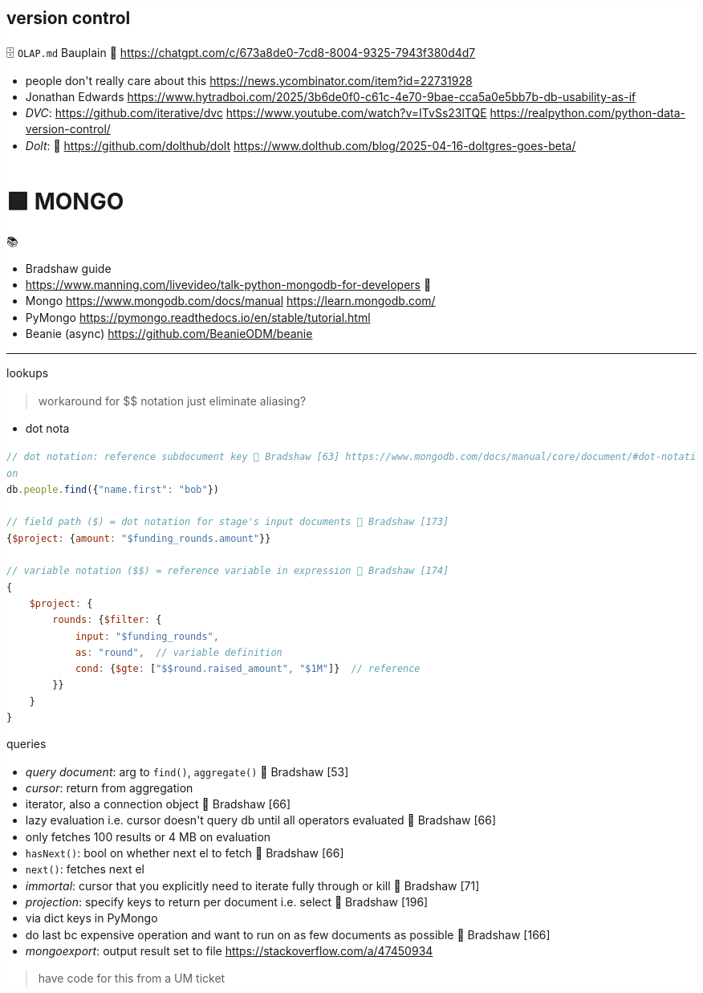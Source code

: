 ## version control

🗄️ `OLAP.md` Bauplain
🧠 https://chatgpt.com/c/673a8de0-7cd8-8004-9325-7943f380d4d7

* people don't really care about this https://news.ycombinator.com/item?id=22731928
* Jonathan Edwards https://www.hytradboi.com/2025/3b6de0f0-c61c-4e70-9bae-cca5a0e5bb7b-db-usability-as-if
* _DVC_: https://github.com/iterative/dvc https://www.youtube.com/watch?v=ITvSs23lTQE https://realpython.com/python-data-version-control/
* _Dolt_: 🎯 https://github.com/dolthub/dolt https://www.dolthub.com/blog/2025-04-16-doltgres-goes-beta/

# 🟩 MONGO

📚
* Bradshaw guide
* https://www.manning.com/livevideo/talk-python-mongodb-for-developers
📜
* Mongo https://www.mongodb.com/docs/manual https://learn.mongodb.com/
* PyMongo https://pymongo.readthedocs.io/en/stable/tutorial.html
* Beanie (async) https://github.com/BeanieODM/beanie

---

lookups
> workaround for $$ notation just eliminate aliasing?
* dot nota
```js
// dot notation: reference subdocument key 📙 Bradshaw [63] https://www.mongodb.com/docs/manual/core/document/#dot-notation
db.people.find({"name.first": "bob"})

// field path ($) = dot notation for stage's input documents 📙 Bradshaw [173]
{$project: {amount: "$funding_rounds.amount"}}

// variable notation ($$) = reference variable in expression 📙 Bradshaw [174]
{
    $project: {
        rounds: {$filter: {
            input: "$funding_rounds",
            as: "round",  // variable definition
            cond: {$gte: ["$$round.raised_amount", "$1M"]}  // reference
        }}
    }
}
```

queries
* _query document_: arg to `find()`, `aggregate()` 📙 Bradshaw [53]
* _cursor_: return from aggregation
* iterator, also a connection object 📙 Bradshaw [66]
* lazy evaluation i.e. cursor doesn't query db until all operators evaluated 📙 Bradshaw [66]
* only fetches 100 results or 4 MB on evaluation
* `hasNext()`: bool on whether next el to fetch 📙 Bradshaw [66]
* `next()`: fetches next el
* _immortal_: cursor that you explicitly need to iterate fully through or kill 📙 Bradshaw [71]
* _projection_: specify keys to return per document i.e. select 📙 Bradshaw [196]
* via dict keys in PyMongo
* do last bc expensive operation and want to run on as few documents as possible 📙 Bradshaw [166]
* _mongoexport_: output result set to file https://stackoverflow.com/a/47450934
> have code for this from a UM ticket
